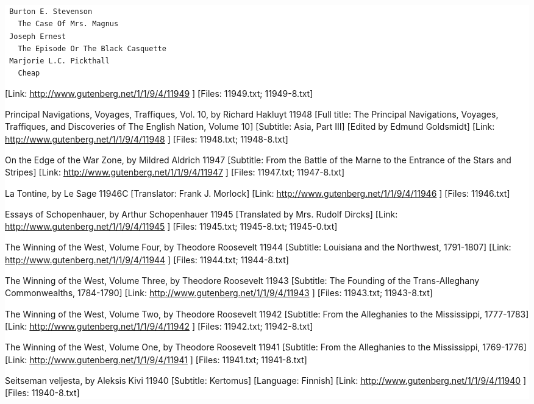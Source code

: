      Burton E. Stevenson
       The Case Of Mrs. Magnus
     Joseph Ernest
       The Episode Or The Black Casquette
     Marjorie L.C. Pickthall
       Cheap
  [Link: http://www.gutenberg.net/1/1/9/4/11949 ]
  [Files: 11949.txt; 11949-8.txt]

Principal Navigations, Voyages, Traffiques, Vol. 10, by Richard Hakluyt  11948
  [Full title: The Principal Navigations, Voyages, Traffiques,
   and Discoveries of The English Nation, Volume 10]
  [Subtitle: Asia, Part III]
  [Edited by Edmund Goldsmidt]
  [Link: http://www.gutenberg.net/1/1/9/4/11948 ]
  [Files: 11948.txt; 11948-8.txt]

On the Edge of the War Zone, by Mildred Aldrich                          11947
  [Subtitle: From the Battle of the Marne to the Entrance of the
   Stars and Stripes]
  [Link: http://www.gutenberg.net/1/1/9/4/11947 ]
  [Files: 11947.txt; 11947-8.txt]

La Tontine, by Le Sage                                                   11946C
  [Translator: Frank J. Morlock]
  [Link: http://www.gutenberg.net/1/1/9/4/11946 ]
  [Files: 11946.txt]

Essays of Schopenhauer, by Arthur Schopenhauer                           11945
  [Translated by Mrs. Rudolf Dircks]
  [Link: http://www.gutenberg.net/1/1/9/4/11945 ]
  [Files: 11945.txt; 11945-8.txt; 11945-0.txt]

The Winning of the West, Volume Four, by Theodore Roosevelt              11944
  [Subtitle: Louisiana and the Northwest, 1791-1807]
  [Link: http://www.gutenberg.net/1/1/9/4/11944 ]
  [Files: 11944.txt; 11944-8.txt]

The Winning of the West, Volume Three, by Theodore Roosevelt             11943
  [Subtitle: The Founding of the Trans-Alleghany Commonwealths, 1784-1790]
  [Link: http://www.gutenberg.net/1/1/9/4/11943 ]
  [Files: 11943.txt; 11943-8.txt]

The Winning of the West, Volume Two, by Theodore Roosevelt               11942
  [Subtitle: From the Alleghanies to the Mississippi, 1777-1783]
  [Link: http://www.gutenberg.net/1/1/9/4/11942 ]
  [Files: 11942.txt; 11942-8.txt]

The Winning of the West, Volume One, by Theodore Roosevelt               11941
  [Subtitle: From the Alleghanies to the Mississippi, 1769-1776]
  [Link: http://www.gutenberg.net/1/1/9/4/11941 ]
  [Files: 11941.txt; 11941-8.txt]

Seitseman veljesta, by Aleksis Kivi                                      11940
  [Subtitle: Kertomus]
  [Language: Finnish]
  [Link: http://www.gutenberg.net/1/1/9/4/11940 ]
  [Files: 11940-8.txt]
